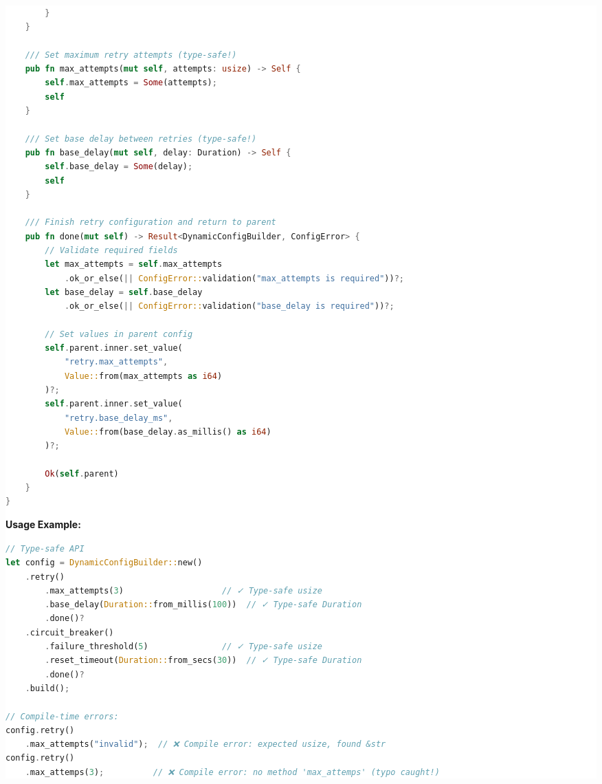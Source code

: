 ```rust
        }
    }

    /// Set maximum retry attempts (type-safe!)
    pub fn max_attempts(mut self, attempts: usize) -> Self {
        self.max_attempts = Some(attempts);
        self
    }

    /// Set base delay between retries (type-safe!)
    pub fn base_delay(mut self, delay: Duration) -> Self {
        self.base_delay = Some(delay);
        self
    }

    /// Finish retry configuration and return to parent
    pub fn done(mut self) -> Result<DynamicConfigBuilder, ConfigError> {
        // Validate required fields
        let max_attempts = self.max_attempts
            .ok_or_else(|| ConfigError::validation("max_attempts is required"))?;
        let base_delay = self.base_delay
            .ok_or_else(|| ConfigError::validation("base_delay is required"))?;

        // Set values in parent config
        self.parent.inner.set_value(
            "retry.max_attempts",
            Value::from(max_attempts as i64)
        )?;
        self.parent.inner.set_value(
            "retry.base_delay_ms",
            Value::from(base_delay.as_millis() as i64)
        )?;

        Ok(self.parent)
    }
}
```

**Usage Example:**

```rust
// Type-safe API
let config = DynamicConfigBuilder::new()
    .retry()
        .max_attempts(3)                    // ✓ Type-safe usize
        .base_delay(Duration::from_millis(100))  // ✓ Type-safe Duration
        .done()?
    .circuit_breaker()
        .failure_threshold(5)               // ✓ Type-safe usize
        .reset_timeout(Duration::from_secs(30))  // ✓ Type-safe Duration
        .done()?
    .build();

// Compile-time errors:
config.retry()
    .max_attempts("invalid");  // ❌ Compile error: expected usize, found &str
config.retry()
    .max_attemps(3);          // ❌ Compile error: no method 'max_attemps' (typo caught!)
```
